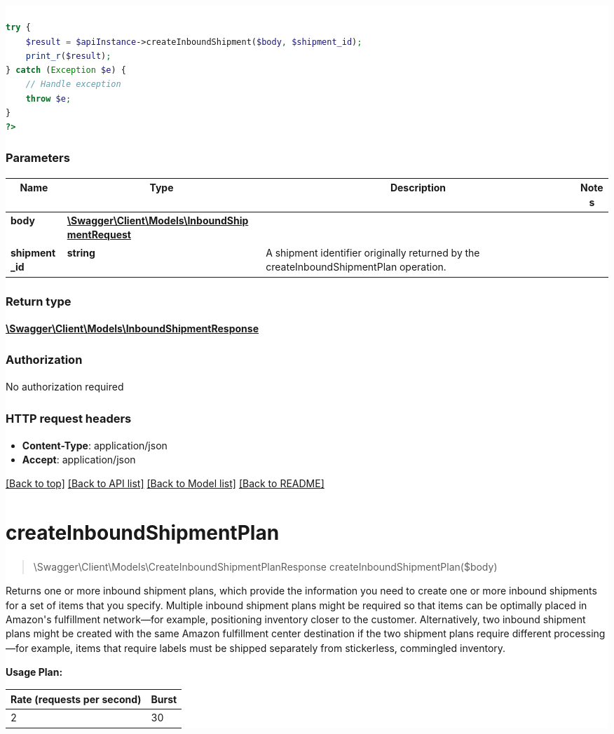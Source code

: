 ```php

try {
    $result = $apiInstance->createInboundShipment($body, $shipment_id);
    print_r($result);
} catch (Exception $e) {
    // Handle exception
    throw $e;
}
?>
```

### Parameters

Name | Type | Description  | Notes
------------- | ------------- | ------------- | -------------
 **body** | [**\Swagger\Client\Models\InboundShipmentRequest**](../Model/InboundShipmentRequest.md)|  |
 **shipment_id** | **string**| A shipment identifier originally returned by the createInboundShipmentPlan operation. |

### Return type

[**\Swagger\Client\Models\InboundShipmentResponse**](../Model/InboundShipmentResponse.md)

### Authorization

No authorization required

### HTTP request headers

 - **Content-Type**: application/json
 - **Accept**: application/json

[[Back to top]](#) [[Back to API list]](../../README.md#documentation-for-api-endpoints) [[Back to Model list]](../../README.md#documentation-for-models) [[Back to README]](../../README.md)

# **createInboundShipmentPlan**
> \Swagger\Client\Models\CreateInboundShipmentPlanResponse createInboundShipmentPlan($body)



Returns one or more inbound shipment plans, which provide the information you need to create one or more inbound shipments for a set of items that you specify. Multiple inbound shipment plans might be required so that items can be optimally placed in Amazon's fulfillment network—for example, positioning inventory closer to the customer. Alternatively, two inbound shipment plans might be created with the same Amazon fulfillment center destination if the two shipment plans require different processing—for example, items that require labels must be shipped separately from stickerless, commingled inventory.  

**Usage Plan:**

| Rate (requests per second) | Burst |
| ---- | ---- |
| 2 | 30 |  For more information, see \"Usage Plans and Rate Limits\" in the Selling Partner API documentation.

